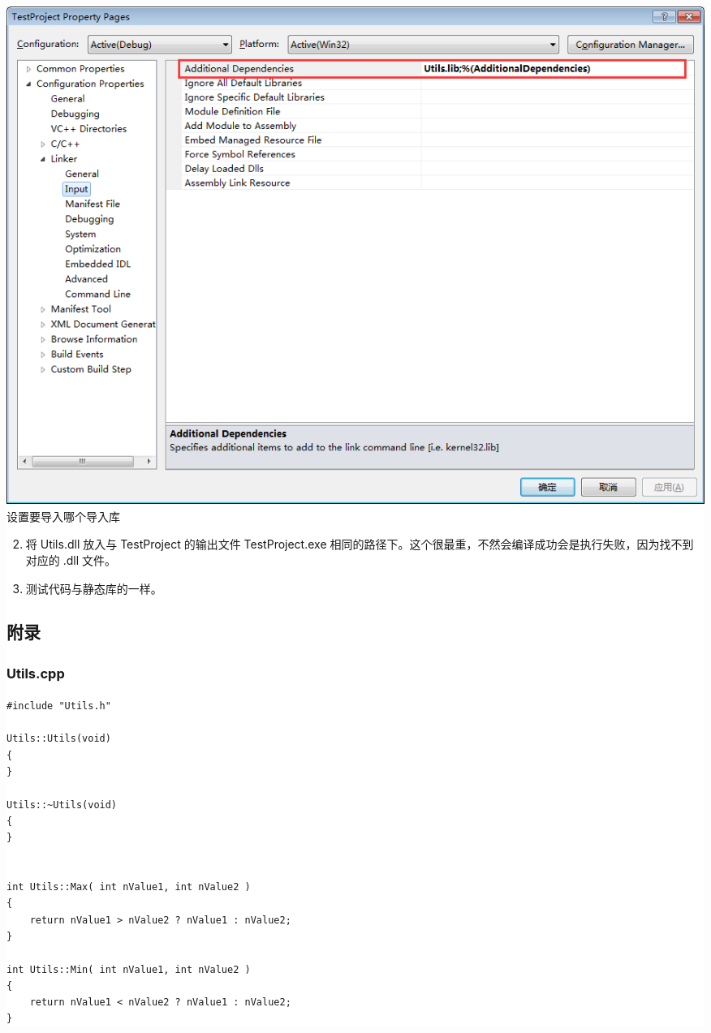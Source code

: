 ![](images/40.png)
设置要导入哪个导入库


2. 将 Utils.dll 放入与 TestProject 的输出文件 TestProject.exe 相同的路径下。这个很最重，不然会编译成功会是执行失败，因为找不到对应的 .dll 文件。

3. 测试代码与静态库的一样。

## 附录

### Utils.cpp

```
#include "Utils.h"

Utils::Utils(void)
{
}

Utils::~Utils(void)
{
}


int Utils::Max( int nValue1, int nValue2 )
{
    return nValue1 > nValue2 ? nValue1 : nValue2;
}

int Utils::Min( int nValue1, int nValue2 )
{
    return nValue1 < nValue2 ? nValue1 : nValue2;
}

```